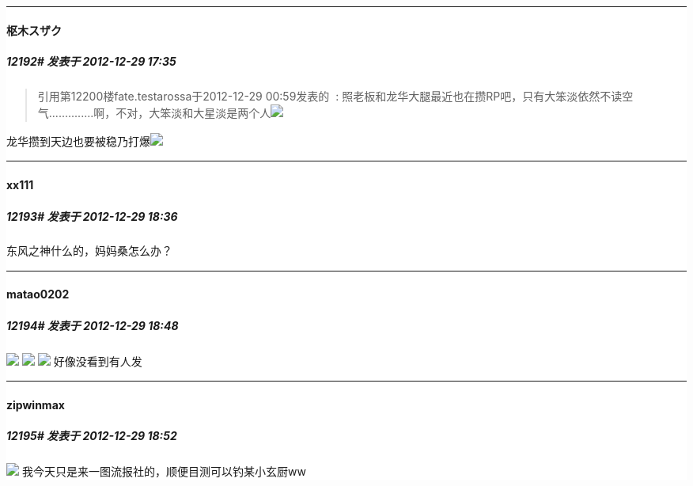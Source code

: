 

-----

####  枢木スザク  
##### 12192#       发表于 2012-12-29 17:35



<blockquote>引用第12200楼fate.testarossa于2012-12-29 00:59发表的  :
照老板和龙华大腿最近也在攒RP吧，只有大笨淡依然不读空气..............啊，不对，大笨淡和大星淡是两个人<img src="https://static.saraba1st.com/image/smiley/face/119.gif" referrerpolicy="no-referrer"></blockquote>
龙华攒到天边也要被稳乃打爆<img src="https://static.saraba1st.com/image/smiley/face/00.gif" referrerpolicy="no-referrer">







-----

####  xx111  
##### 12193#       发表于 2012-12-29 18:36




东风之神什么的，妈妈桑怎么办？







-----

####  matao0202  
##### 12194#       发表于 2012-12-29 18:48



<img src="http://img2081.poco.cn/mypoco/myphoto/20121229/18/55842210201212291853411979569930867_002.jpg" referrerpolicy="no-referrer">
<img src="http://img2081.poco.cn/mypoco/myphoto/20121229/18/55842210201212291853411979569930867_001.jpg" referrerpolicy="no-referrer">
<img src="http://img2081.poco.cn/mypoco/myphoto/20121229/18/55842210201212291853411979569930867_000.jpg" referrerpolicy="no-referrer">
好像没看到有人发







-----

####  zipwinmax  
##### 12195#       发表于 2012-12-29 18:52



<img src="http://ww4.sinaimg.cn/large/3d2cf9b7jw1e0aqi2v7gpj.jpg" referrerpolicy="no-referrer">
我今天只是来一图流报社的，顺便目测可以钓某小玄厨ww
